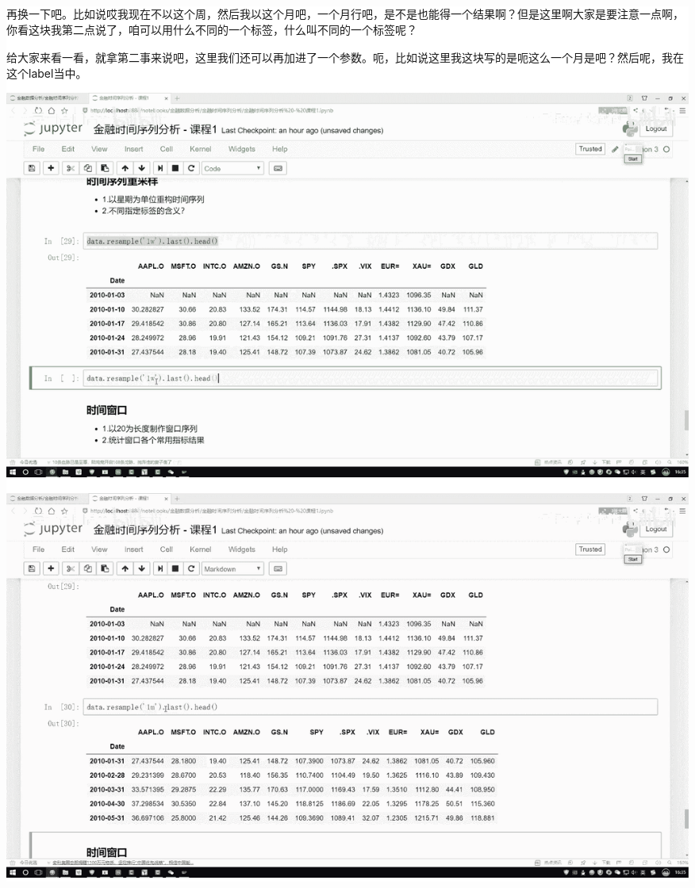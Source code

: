 再换一下吧。比如说哎我现在不以这个周，然后我以这个月吧，一个月行吧，是不是也能得一个结果啊？但是这里啊大家是要注意一点啊，你看这块我第二点说了，咱可以用什么不同的一个标签，什么叫不同的一个标签呢？

给大家来看一看，就拿第二事来说吧，这里我们还可以再加进了一个参数。呃，比如说这里我这块写的是呃这么一个月是吧？然后呢，我在这个label当中。



![](img/267613afcdeeae9c921063e986468a4a_6.png)

![](img/267613afcdeeae9c921063e986468a4a_7.png)
